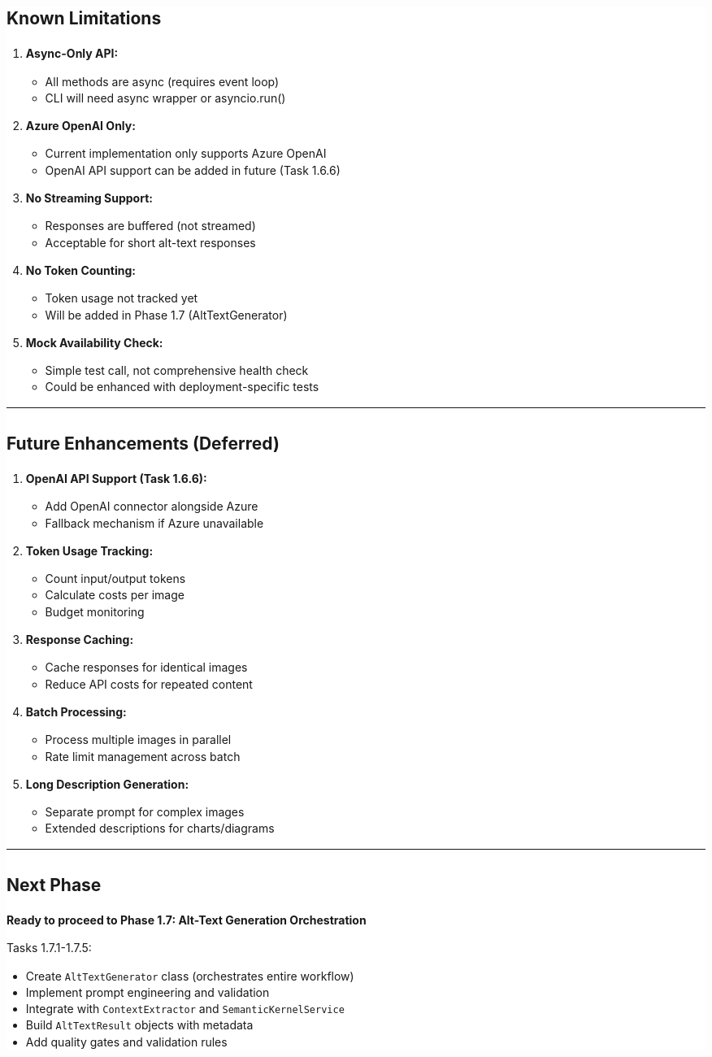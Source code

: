 
## Known Limitations

1. **Async-Only API:**
   - All methods are async (requires event loop)
   - CLI will need async wrapper or asyncio.run()

2. **Azure OpenAI Only:**
   - Current implementation only supports Azure OpenAI
   - OpenAI API support can be added in future (Task 1.6.6)

3. **No Streaming Support:**
   - Responses are buffered (not streamed)
   - Acceptable for short alt-text responses

4. **No Token Counting:**
   - Token usage not tracked yet
   - Will be added in Phase 1.7 (AltTextGenerator)

5. **Mock Availability Check:**
   - Simple test call, not comprehensive health check
   - Could be enhanced with deployment-specific tests

---

## Future Enhancements (Deferred)

1. **OpenAI API Support (Task 1.6.6):**
   - Add OpenAI connector alongside Azure
   - Fallback mechanism if Azure unavailable

2. **Token Usage Tracking:**
   - Count input/output tokens
   - Calculate costs per image
   - Budget monitoring

3. **Response Caching:**
   - Cache responses for identical images
   - Reduce API costs for repeated content

4. **Batch Processing:**
   - Process multiple images in parallel
   - Rate limit management across batch

5. **Long Description Generation:**
   - Separate prompt for complex images
   - Extended descriptions for charts/diagrams

---

## Next Phase

**Ready to proceed to Phase 1.7: Alt-Text Generation Orchestration**

Tasks 1.7.1-1.7.5:
- Create `AltTextGenerator` class (orchestrates entire workflow)
- Implement prompt engineering and validation
- Integrate with `ContextExtractor` and `SemanticKernelService`
- Build `AltTextResult` objects with metadata
- Add quality gates and validation rules
